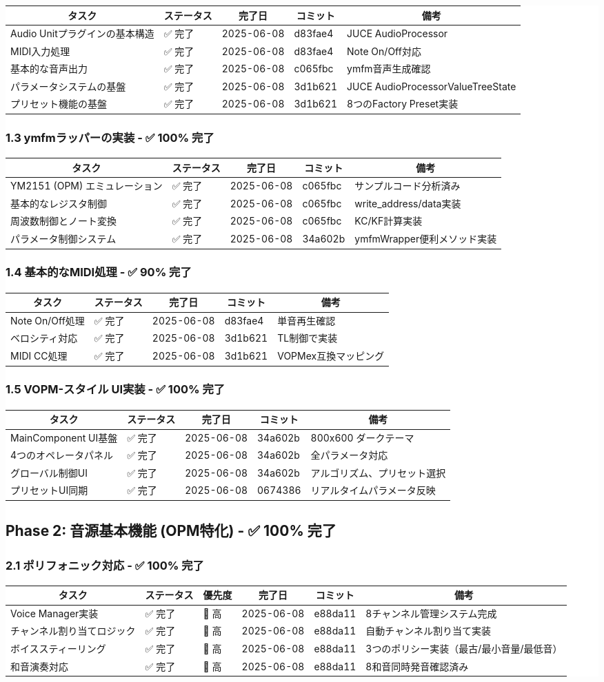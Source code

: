 | タスク | ステータス | 完了日 | コミット | 備考 |
|--------|------------|--------|----------|------|
| Audio Unitプラグインの基本構造 | ✅ 完了 | 2025-06-08 | d83fae4 | JUCE AudioProcessor |
| MIDI入力処理 | ✅ 完了 | 2025-06-08 | d83fae4 | Note On/Off対応 |
| 基本的な音声出力 | ✅ 完了 | 2025-06-08 | c065fbc | ymfm音声生成確認 |
| パラメータシステムの基盤 | ✅ 完了 | 2025-06-08 | 3d1b621 | JUCE AudioProcessorValueTreeState |
| プリセット機能の基盤 | ✅ 完了 | 2025-06-08 | 3d1b621 | 8つのFactory Preset実装 |

### 1.3 ymfmラッパーの実装 - **✅ 100% 完了**

| タスク | ステータス | 完了日 | コミット | 備考 |
|--------|------------|--------|----------|------|
| YM2151 (OPM) エミュレーション | ✅ 完了 | 2025-06-08 | c065fbc | サンプルコード分析済み |
| 基本的なレジスタ制御 | ✅ 完了 | 2025-06-08 | c065fbc | write_address/data実装 |
| 周波数制御とノート変換 | ✅ 完了 | 2025-06-08 | c065fbc | KC/KF計算実装 |
| パラメータ制御システム | ✅ 完了 | 2025-06-08 | 34a602b | ymfmWrapper便利メソッド実装 |

### 1.4 基本的なMIDI処理 - **✅ 90% 完了**

| タスク | ステータス | 完了日 | コミット | 備考 |
|--------|------------|--------|----------|------|
| Note On/Off処理 | ✅ 完了 | 2025-06-08 | d83fae4 | 単音再生確認 |
| ベロシティ対応 | ✅ 完了 | 2025-06-08 | 3d1b621 | TL制御で実装 |
| MIDI CC処理 | ✅ 完了 | 2025-06-08 | 3d1b621 | VOPMex互換マッピング |

### 1.5 VOPM-スタイル UI実装 - **✅ 100% 完了**

| タスク | ステータス | 完了日 | コミット | 備考 |
|--------|------------|--------|----------|------|
| MainComponent UI基盤 | ✅ 完了 | 2025-06-08 | 34a602b | 800x600 ダークテーマ |
| 4つのオペレータパネル | ✅ 完了 | 2025-06-08 | 34a602b | 全パラメータ対応 |
| グローバル制御UI | ✅ 完了 | 2025-06-08 | 34a602b | アルゴリズム、プリセット選択 |
| プリセットUI同期 | ✅ 完了 | 2025-06-08 | 0674386 | リアルタイムパラメータ反映 |

## Phase 2: 音源基本機能 (OPM特化) - **✅ 100% 完了**

### 2.1 ポリフォニック対応 - **✅ 100% 完了**

| タスク | ステータス | 優先度 | 完了日 | コミット | 備考 |
|--------|------------|--------|----------|----------|------|
| Voice Manager実装 | ✅ 完了 | 🔴 高 | 2025-06-08 | e88da11 | 8チャンネル管理システム完成 |
| チャンネル割り当てロジック | ✅ 完了 | 🔴 高 | 2025-06-08 | e88da11 | 自動チャンネル割り当て実装 |
| ボイススティーリング | ✅ 完了 | 🔴 高 | 2025-06-08 | e88da11 | 3つのポリシー実装（最古/最小音量/最低音） |
| 和音演奏対応 | ✅ 完了 | 🔴 高 | 2025-06-08 | e88da11 | 8和音同時発音確認済み |
